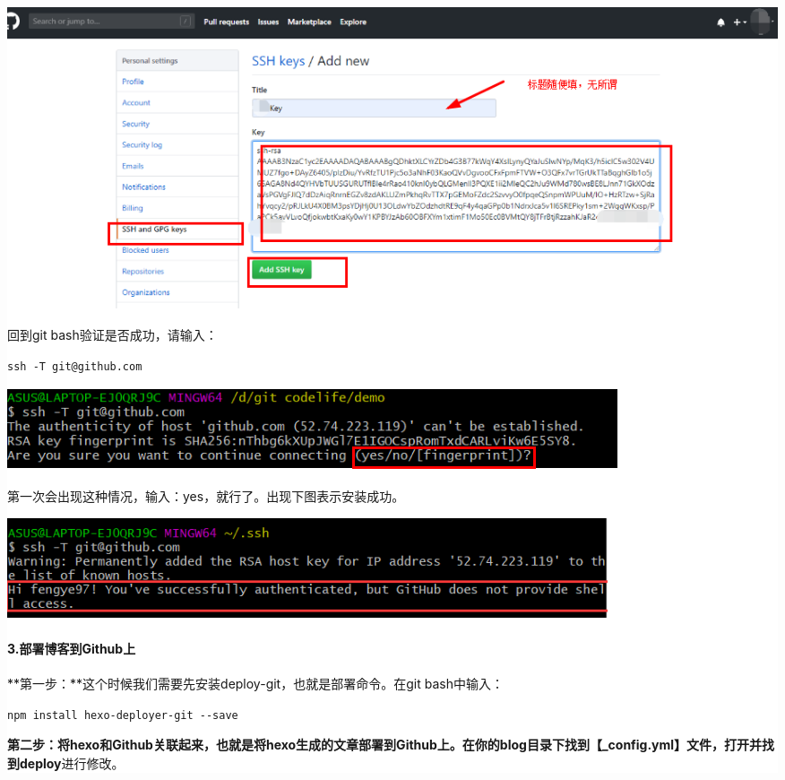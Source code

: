 ![](/images/github9.png)

回到git bash验证是否成功，请输入：

```
ssh -T git@github.com
```

![](/images/github10.png)

第一次会出现这种情况，输入：yes，就行了。出现下图表示安装成功。

![](/images/github11.png)



#### 3.部署博客到Github上

**第一步：**这个时候我们需要先安装deploy-git，也就是部署命令。在git bash中输入：

```
npm install hexo-deployer-git --save
```

**第二步：**将hexo和Github关联起来，也就是将hexo生成的文章部署到Github上。在你的blog目录下找到【_config.yml】文件，打开并找到**deploy**进行修改。
